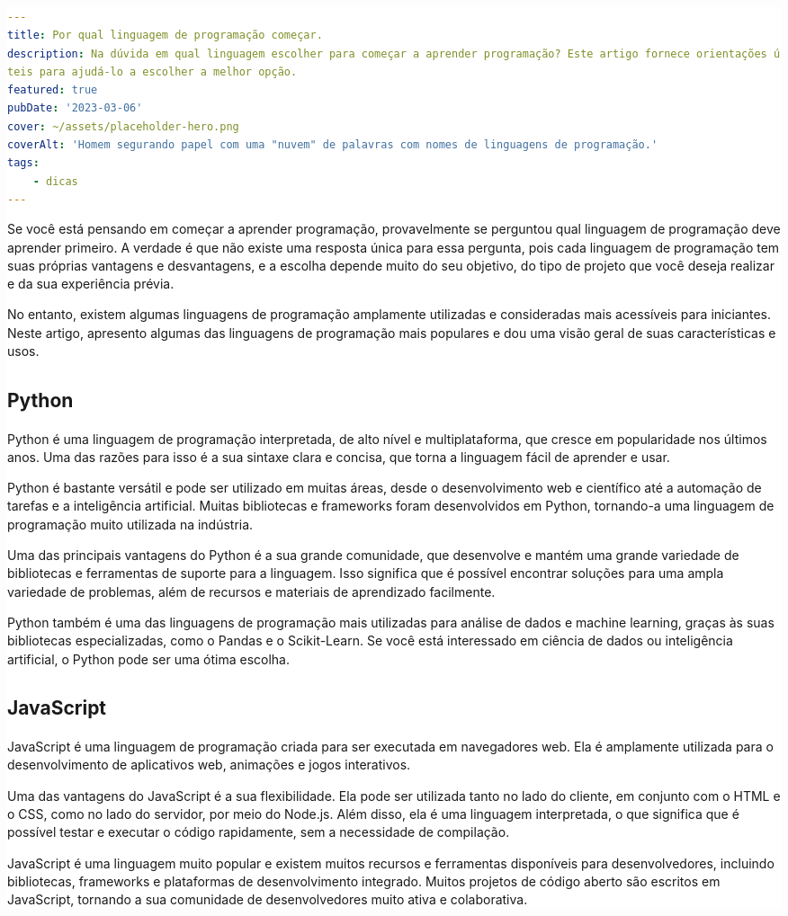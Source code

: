 ```yaml
---
title: Por qual linguagem de programação começar.
description: Na dúvida em qual linguagem escolher para começar a aprender programação? Este artigo fornece orientações úteis para ajudá-lo a escolher a melhor opção.
featured: true
pubDate: '2023-03-06'
cover: ~/assets/placeholder-hero.png
coverAlt: 'Homem segurando papel com uma "nuvem" de palavras com nomes de linguagens de programação.'
tags: 
    - dicas
---
```


Se você está pensando em começar a aprender programação, provavelmente se perguntou qual linguagem de programação deve aprender primeiro. A verdade é que não existe uma resposta única para essa pergunta, pois cada linguagem de programação tem suas próprias vantagens e desvantagens, e a escolha depende muito do seu objetivo, do tipo de projeto que você deseja realizar e da sua experiência prévia.

No entanto, existem algumas linguagens de programação amplamente utilizadas e consideradas mais acessíveis para iniciantes. Neste artigo, apresento algumas das linguagens de programação mais populares e dou uma visão geral de suas características e usos.

## Python

Python é uma linguagem de programação interpretada, de alto nível e multiplataforma, que cresce em popularidade nos últimos anos. Uma das razões para isso é a sua sintaxe clara e concisa, que torna a linguagem fácil de aprender e usar.

Python é bastante versátil e pode ser utilizado em muitas áreas, desde o desenvolvimento web e científico até a automação de tarefas e a inteligência artificial. Muitas bibliotecas e frameworks foram desenvolvidos em Python, tornando-a uma linguagem de programação muito utilizada na indústria.

Uma das principais vantagens do Python é a sua grande comunidade, que desenvolve e mantém uma grande variedade de bibliotecas e ferramentas de suporte para a linguagem. Isso significa que é possível encontrar soluções para uma ampla variedade de problemas, além de recursos e materiais de aprendizado facilmente.

Python também é uma das linguagens de programação mais utilizadas para análise de dados e machine learning, graças às suas bibliotecas especializadas, como o Pandas e o Scikit-Learn. Se você está interessado em ciência de dados ou inteligência artificial, o Python pode ser uma ótima escolha.

## JavaScript

JavaScript é uma linguagem de programação criada para ser executada em navegadores web. Ela é amplamente utilizada para o desenvolvimento de aplicativos web, animações e jogos interativos.

Uma das vantagens do JavaScript é a sua flexibilidade. Ela pode ser utilizada tanto no lado do cliente, em conjunto com o HTML e o CSS, como no lado do servidor, por meio do Node.js. Além disso, ela é uma linguagem interpretada, o que significa que é possível testar e executar o código rapidamente, sem a necessidade de compilação.

JavaScript é uma linguagem muito popular e existem muitos recursos e ferramentas disponíveis para desenvolvedores, incluindo bibliotecas, frameworks e plataformas de desenvolvimento integrado. Muitos projetos de código aberto são escritos em JavaScript, tornando a sua comunidade de desenvolvedores muito ativa e colaborativa.
